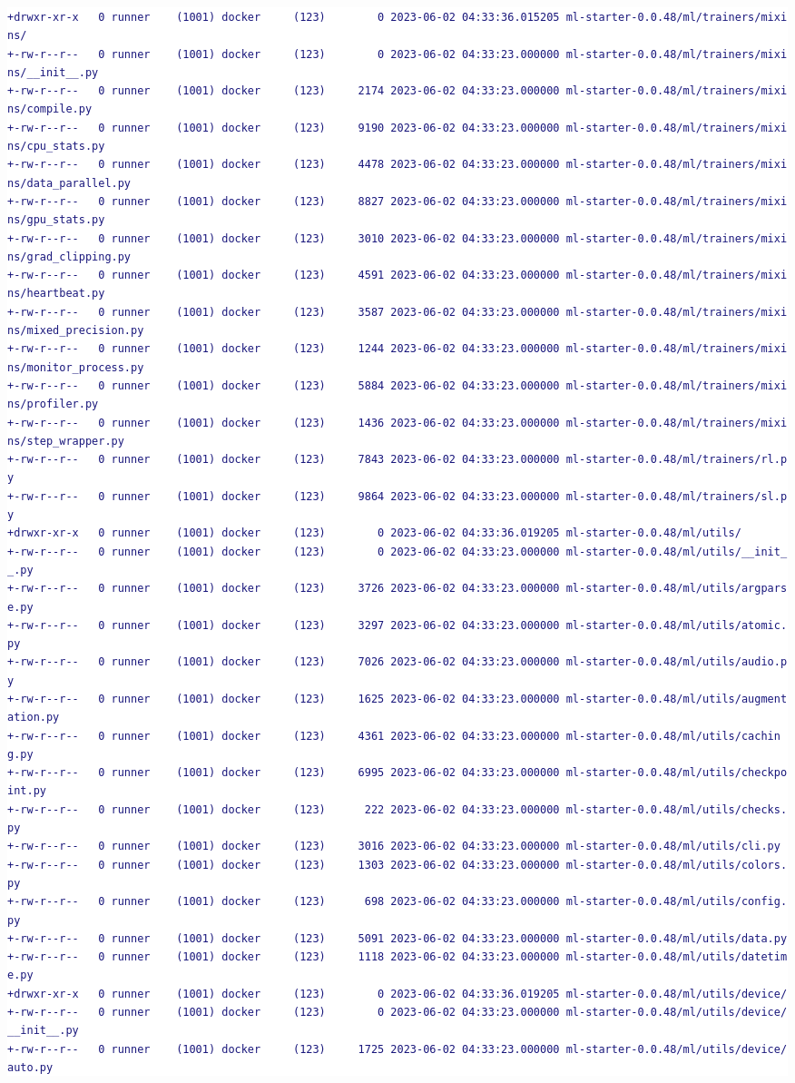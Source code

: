 ```diff
+drwxr-xr-x   0 runner    (1001) docker     (123)        0 2023-06-02 04:33:36.015205 ml-starter-0.0.48/ml/trainers/mixins/
+-rw-r--r--   0 runner    (1001) docker     (123)        0 2023-06-02 04:33:23.000000 ml-starter-0.0.48/ml/trainers/mixins/__init__.py
+-rw-r--r--   0 runner    (1001) docker     (123)     2174 2023-06-02 04:33:23.000000 ml-starter-0.0.48/ml/trainers/mixins/compile.py
+-rw-r--r--   0 runner    (1001) docker     (123)     9190 2023-06-02 04:33:23.000000 ml-starter-0.0.48/ml/trainers/mixins/cpu_stats.py
+-rw-r--r--   0 runner    (1001) docker     (123)     4478 2023-06-02 04:33:23.000000 ml-starter-0.0.48/ml/trainers/mixins/data_parallel.py
+-rw-r--r--   0 runner    (1001) docker     (123)     8827 2023-06-02 04:33:23.000000 ml-starter-0.0.48/ml/trainers/mixins/gpu_stats.py
+-rw-r--r--   0 runner    (1001) docker     (123)     3010 2023-06-02 04:33:23.000000 ml-starter-0.0.48/ml/trainers/mixins/grad_clipping.py
+-rw-r--r--   0 runner    (1001) docker     (123)     4591 2023-06-02 04:33:23.000000 ml-starter-0.0.48/ml/trainers/mixins/heartbeat.py
+-rw-r--r--   0 runner    (1001) docker     (123)     3587 2023-06-02 04:33:23.000000 ml-starter-0.0.48/ml/trainers/mixins/mixed_precision.py
+-rw-r--r--   0 runner    (1001) docker     (123)     1244 2023-06-02 04:33:23.000000 ml-starter-0.0.48/ml/trainers/mixins/monitor_process.py
+-rw-r--r--   0 runner    (1001) docker     (123)     5884 2023-06-02 04:33:23.000000 ml-starter-0.0.48/ml/trainers/mixins/profiler.py
+-rw-r--r--   0 runner    (1001) docker     (123)     1436 2023-06-02 04:33:23.000000 ml-starter-0.0.48/ml/trainers/mixins/step_wrapper.py
+-rw-r--r--   0 runner    (1001) docker     (123)     7843 2023-06-02 04:33:23.000000 ml-starter-0.0.48/ml/trainers/rl.py
+-rw-r--r--   0 runner    (1001) docker     (123)     9864 2023-06-02 04:33:23.000000 ml-starter-0.0.48/ml/trainers/sl.py
+drwxr-xr-x   0 runner    (1001) docker     (123)        0 2023-06-02 04:33:36.019205 ml-starter-0.0.48/ml/utils/
+-rw-r--r--   0 runner    (1001) docker     (123)        0 2023-06-02 04:33:23.000000 ml-starter-0.0.48/ml/utils/__init__.py
+-rw-r--r--   0 runner    (1001) docker     (123)     3726 2023-06-02 04:33:23.000000 ml-starter-0.0.48/ml/utils/argparse.py
+-rw-r--r--   0 runner    (1001) docker     (123)     3297 2023-06-02 04:33:23.000000 ml-starter-0.0.48/ml/utils/atomic.py
+-rw-r--r--   0 runner    (1001) docker     (123)     7026 2023-06-02 04:33:23.000000 ml-starter-0.0.48/ml/utils/audio.py
+-rw-r--r--   0 runner    (1001) docker     (123)     1625 2023-06-02 04:33:23.000000 ml-starter-0.0.48/ml/utils/augmentation.py
+-rw-r--r--   0 runner    (1001) docker     (123)     4361 2023-06-02 04:33:23.000000 ml-starter-0.0.48/ml/utils/caching.py
+-rw-r--r--   0 runner    (1001) docker     (123)     6995 2023-06-02 04:33:23.000000 ml-starter-0.0.48/ml/utils/checkpoint.py
+-rw-r--r--   0 runner    (1001) docker     (123)      222 2023-06-02 04:33:23.000000 ml-starter-0.0.48/ml/utils/checks.py
+-rw-r--r--   0 runner    (1001) docker     (123)     3016 2023-06-02 04:33:23.000000 ml-starter-0.0.48/ml/utils/cli.py
+-rw-r--r--   0 runner    (1001) docker     (123)     1303 2023-06-02 04:33:23.000000 ml-starter-0.0.48/ml/utils/colors.py
+-rw-r--r--   0 runner    (1001) docker     (123)      698 2023-06-02 04:33:23.000000 ml-starter-0.0.48/ml/utils/config.py
+-rw-r--r--   0 runner    (1001) docker     (123)     5091 2023-06-02 04:33:23.000000 ml-starter-0.0.48/ml/utils/data.py
+-rw-r--r--   0 runner    (1001) docker     (123)     1118 2023-06-02 04:33:23.000000 ml-starter-0.0.48/ml/utils/datetime.py
+drwxr-xr-x   0 runner    (1001) docker     (123)        0 2023-06-02 04:33:36.019205 ml-starter-0.0.48/ml/utils/device/
+-rw-r--r--   0 runner    (1001) docker     (123)        0 2023-06-02 04:33:23.000000 ml-starter-0.0.48/ml/utils/device/__init__.py
+-rw-r--r--   0 runner    (1001) docker     (123)     1725 2023-06-02 04:33:23.000000 ml-starter-0.0.48/ml/utils/device/auto.py
```